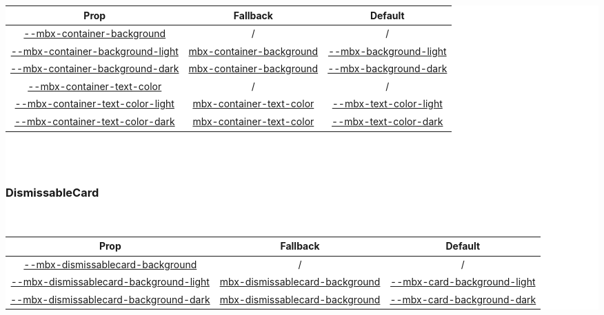 | <div style='text-align:center;margin:auto;'>Prop</div>                                                                                                       | <div style='text-align:center;margin:auto;'>Fallback</div>                                                                                     | <div style='text-align:center;margin:auto;'>Default</div>                                                           |
| ------------------------------------------------------------------------------------------------------------------------------------------------------------ | ---------------------------------------------------------------------------------------------------------------------------------------------- | ------------------------------------------------------------------------------------------------------------------- |
| <div style='text-align:center;margin:auto;'>[--mbx-container-background](components/molecules/Container/index.md#mbx-container-background)</div>             | <div style='text-align:center;margin:auto;'>/</div>                                                                                            | <div style='text-align:center;margin:auto;'>/</div>                                                                 |
| <div style='text-align:center;margin:auto;'>[--mbx-container-background-light](components/molecules/Container/index.md#mbx-container-background-light)</div> | <div style='text-align:center;margin:auto;'>[mbx-container-background](components/molecules/Container/index.md#mbx-container-background)</div> | <div style='text-align:center;margin:auto;'>[--mbx-background-light](global-css-vars.md#mbx-background-light)</div> |
| <div style='text-align:center;margin:auto;'>[--mbx-container-background-dark](components/molecules/Container/index.md#mbx-container-background-dark)</div>   | <div style='text-align:center;margin:auto;'>[mbx-container-background](components/molecules/Container/index.md#mbx-container-background)</div> | <div style='text-align:center;margin:auto;'>[--mbx-background-dark](global-css-vars.md#mbx-background-dark)</div>   |
| <div style='text-align:center;margin:auto;'>[--mbx-container-text-color](components/molecules/Container/index.md#mbx-container-text-color)</div>             | <div style='text-align:center;margin:auto;'>/</div>                                                                                            | <div style='text-align:center;margin:auto;'>/</div>                                                                 |
| <div style='text-align:center;margin:auto;'>[--mbx-container-text-color-light](components/molecules/Container/index.md#mbx-container-text-color-light)</div> | <div style='text-align:center;margin:auto;'>[mbx-container-text-color](components/molecules/Container/index.md#mbx-container-text-color)</div> | <div style='text-align:center;margin:auto;'>[--mbx-text-color-light](global-css-vars.md#mbx-text-color-light)</div> |
| <div style='text-align:center;margin:auto;'>[--mbx-container-text-color-dark](components/molecules/Container/index.md#mbx-container-text-color-dark)</div>   | <div style='text-align:center;margin:auto;'>[mbx-container-text-color](components/molecules/Container/index.md#mbx-container-text-color)</div> | <div style='text-align:center;margin:auto;'>[--mbx-text-color-dark](global-css-vars.md#mbx-text-color-dark)</div>   |

<br>
<br>

### DismissableCard

<br>

| <div style='text-align:center;margin:auto;'>Prop</div>                                                                                                                               | <div style='text-align:center;margin:auto;'>Fallback</div>                                                                                                             | <div style='text-align:center;margin:auto;'>Default</div>                                                                         |
| ------------------------------------------------------------------------------------------------------------------------------------------------------------------------------------ | ---------------------------------------------------------------------------------------------------------------------------------------------------------------------- | --------------------------------------------------------------------------------------------------------------------------------- |
| <div style='text-align:center;margin:auto;'>[--mbx-dismissablecard-background](components/molecules/DismissableCard/index.md#mbx-dismissablecard-background)</div>                   | <div style='text-align:center;margin:auto;'>/</div>                                                                                                                    | <div style='text-align:center;margin:auto;'>/</div>                                                                               |
| <div style='text-align:center;margin:auto;'>[--mbx-dismissablecard-background-light](components/molecules/DismissableCard/index.md#mbx-dismissablecard-background-light)</div>       | <div style='text-align:center;margin:auto;'>[mbx-dismissablecard-background](components/molecules/DismissableCard/index.md#mbx-dismissablecard-background)</div>       | <div style='text-align:center;margin:auto;'>[--mbx-card-background-light](card-css-vars.md#mbx-card-background-light)</div>       |
| <div style='text-align:center;margin:auto;'>[--mbx-dismissablecard-background-dark](components/molecules/DismissableCard/index.md#mbx-dismissablecard-background-dark)</div>         | <div style='text-align:center;margin:auto;'>[mbx-dismissablecard-background](components/molecules/DismissableCard/index.md#mbx-dismissablecard-background)</div>       | <div style='text-align:center;margin:auto;'>[--mbx-card-background-dark](card-css-vars.md#mbx-card-background-dark)</div>         |